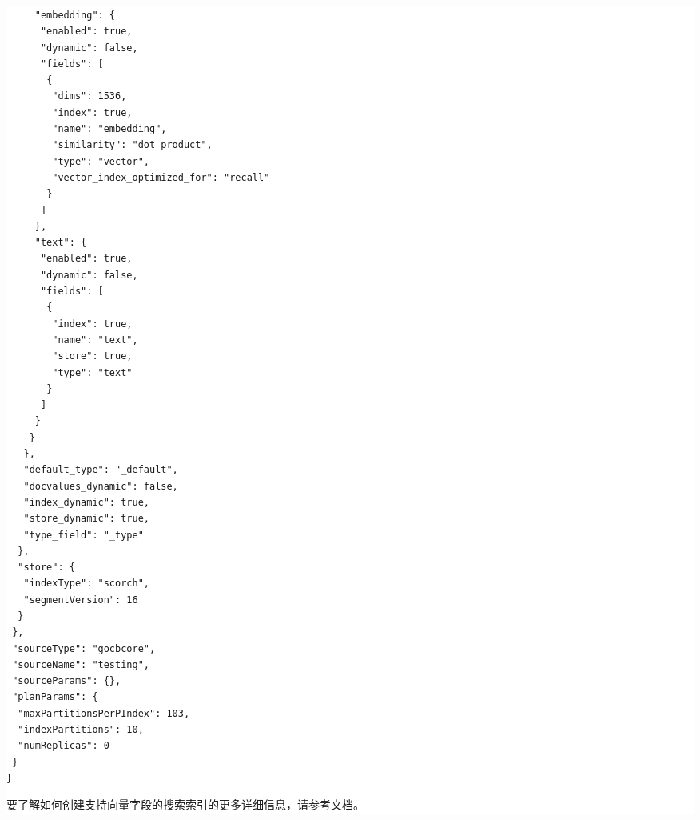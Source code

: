 ```
     "embedding": {
      "enabled": true,
      "dynamic": false,
      "fields": [
       {
        "dims": 1536,
        "index": true,
        "name": "embedding",
        "similarity": "dot_product",
        "type": "vector",
        "vector_index_optimized_for": "recall"
       }
      ]
     },
     "text": {
      "enabled": true,
      "dynamic": false,
      "fields": [
       {
        "index": true,
        "name": "text",
        "store": true,
        "type": "text"
       }
      ]
     }
    }
   },
   "default_type": "_default",
   "docvalues_dynamic": false,
   "index_dynamic": true,
   "store_dynamic": true,
   "type_field": "_type"
  },
  "store": {
   "indexType": "scorch",
   "segmentVersion": 16
  }
 },
 "sourceType": "gocbcore",
 "sourceName": "testing",
 "sourceParams": {},
 "planParams": {
  "maxPartitionsPerPIndex": 103,
  "indexPartitions": 10,
  "numReplicas": 0
 }
}
```

要了解如何创建支持向量字段的搜索索引的更多详细信息，请参考文档。

